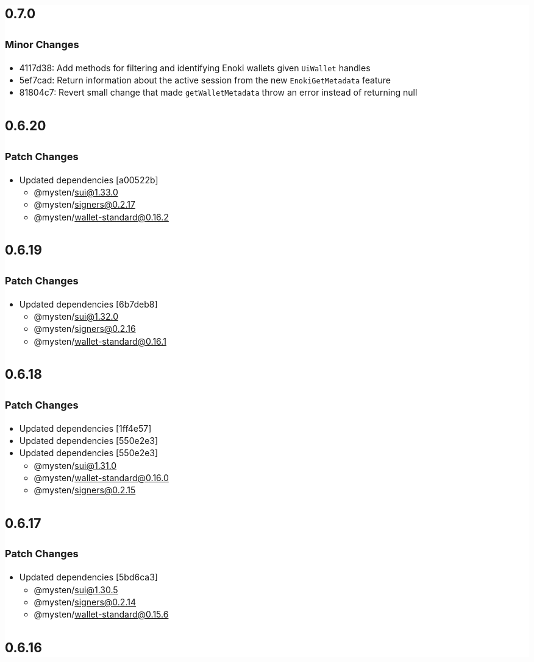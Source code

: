 ## 0.7.0

### Minor Changes

- 4117d38: Add methods for filtering and identifying Enoki wallets given `UiWallet` handles
- 5ef7cad: Return information about the active session from the new `EnokiGetMetadata` feature
- 81804c7: Revert small change that made `getWalletMetadata` throw an error instead of returning
  null

## 0.6.20

### Patch Changes

- Updated dependencies [a00522b]
  - @mysten/sui@1.33.0
  - @mysten/signers@0.2.17
  - @mysten/wallet-standard@0.16.2

## 0.6.19

### Patch Changes

- Updated dependencies [6b7deb8]
  - @mysten/sui@1.32.0
  - @mysten/signers@0.2.16
  - @mysten/wallet-standard@0.16.1

## 0.6.18

### Patch Changes

- Updated dependencies [1ff4e57]
- Updated dependencies [550e2e3]
- Updated dependencies [550e2e3]
  - @mysten/sui@1.31.0
  - @mysten/wallet-standard@0.16.0
  - @mysten/signers@0.2.15

## 0.6.17

### Patch Changes

- Updated dependencies [5bd6ca3]
  - @mysten/sui@1.30.5
  - @mysten/signers@0.2.14
  - @mysten/wallet-standard@0.15.6

## 0.6.16

